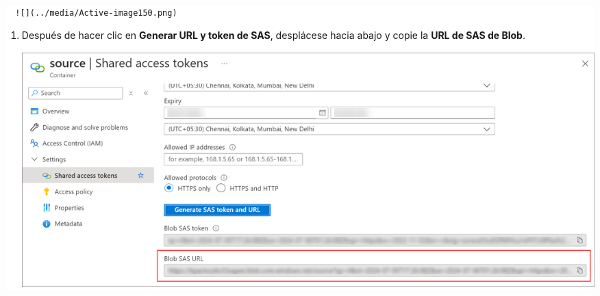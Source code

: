       ![](../media/Active-image150.png)

1. Después de hacer clic en **Generar URL y token de SAS**, desplácese hacia abajo y copie la **URL de SAS de Blob**.

    ![](../media/Active-image151.png)
   